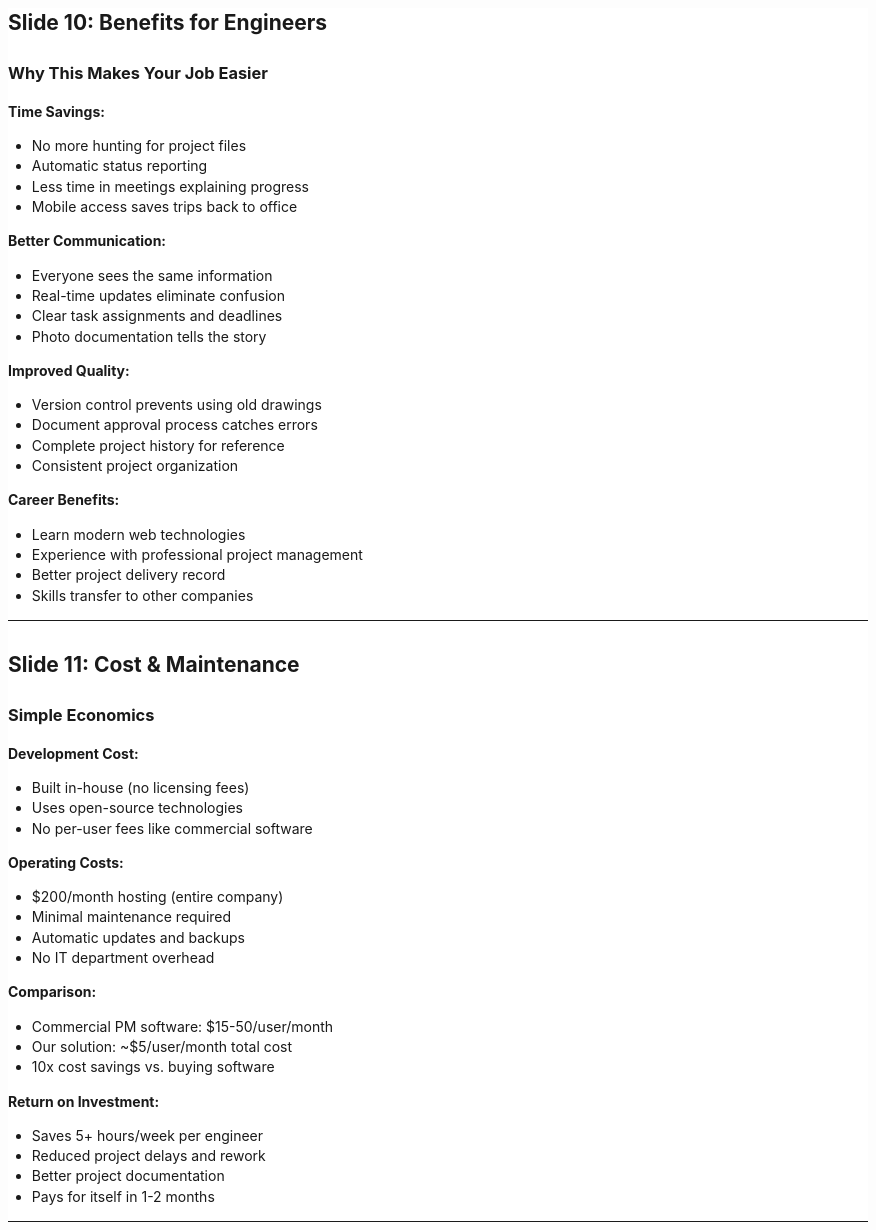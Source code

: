 
## Slide 10: Benefits for Engineers
### **Why This Makes Your Job Easier**

**Time Savings:**
- No more hunting for project files
- Automatic status reporting
- Less time in meetings explaining progress
- Mobile access saves trips back to office

**Better Communication:**
- Everyone sees the same information
- Real-time updates eliminate confusion
- Clear task assignments and deadlines
- Photo documentation tells the story

**Improved Quality:**
- Version control prevents using old drawings
- Document approval process catches errors
- Complete project history for reference
- Consistent project organization

**Career Benefits:**
- Learn modern web technologies
- Experience with professional project management
- Better project delivery record
- Skills transfer to other companies

---

## Slide 11: Cost & Maintenance
### **Simple Economics**

**Development Cost:**
- Built in-house (no licensing fees)
- Uses open-source technologies
- No per-user fees like commercial software

**Operating Costs:**
- $200/month hosting (entire company)
- Minimal maintenance required
- Automatic updates and backups
- No IT department overhead

**Comparison:**
- Commercial PM software: $15-50/user/month
- Our solution: ~$5/user/month total cost
- 10x cost savings vs. buying software

**Return on Investment:**
- Saves 5+ hours/week per engineer
- Reduced project delays and rework
- Better project documentation
- Pays for itself in 1-2 months

---